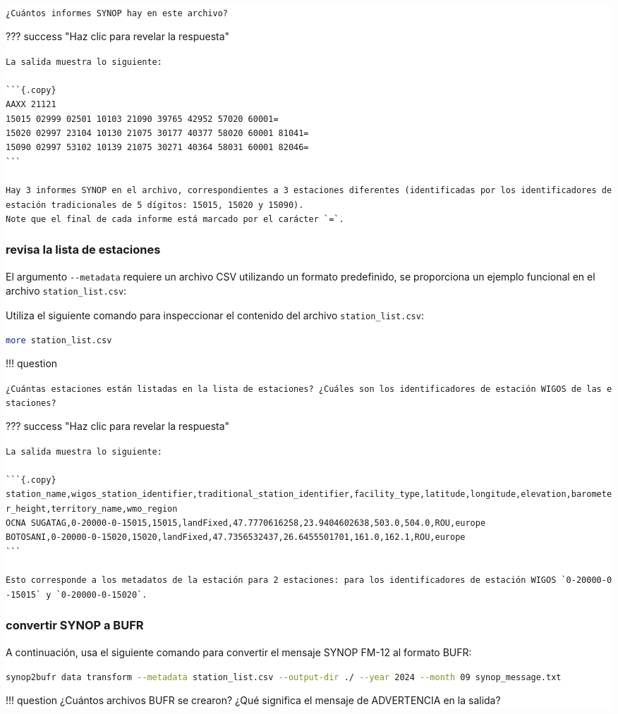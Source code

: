     ¿Cuántos informes SYNOP hay en este archivo?

??? success "Haz clic para revelar la respuesta"
    
    La salida muestra lo siguiente:

    ```{.copy}
    AAXX 21121
    15015 02999 02501 10103 21090 39765 42952 57020 60001=
    15020 02997 23104 10130 21075 30177 40377 58020 60001 81041=
    15090 02997 53102 10139 21075 30271 40364 58031 60001 82046=
    ```

    Hay 3 informes SYNOP en el archivo, correspondientes a 3 estaciones diferentes (identificadas por los identificadores de estación tradicionales de 5 dígitos: 15015, 15020 y 15090).
    Note que el final de cada informe está marcado por el carácter `=`. 

### revisa la lista de estaciones

El argumento `--metadata` requiere un archivo CSV utilizando un formato predefinido, se proporciona un ejemplo funcional en el archivo `station_list.csv`:

Utiliza el siguiente comando para inspeccionar el contenido del archivo `station_list.csv`:

```bash
more station_list.csv
```

!!! question

    ¿Cuántas estaciones están listadas en la lista de estaciones? ¿Cuáles son los identificadores de estación WIGOS de las estaciones?

??? success "Haz clic para revelar la respuesta"

    La salida muestra lo siguiente:

    ```{.copy}
    station_name,wigos_station_identifier,traditional_station_identifier,facility_type,latitude,longitude,elevation,barometer_height,territory_name,wmo_region
    OCNA SUGATAG,0-20000-0-15015,15015,landFixed,47.7770616258,23.9404602638,503.0,504.0,ROU,europe
    BOTOSANI,0-20000-0-15020,15020,landFixed,47.7356532437,26.6455501701,161.0,162.1,ROU,europe
    ```

    Esto corresponde a los metadatos de la estación para 2 estaciones: para los identificadores de estación WIGOS `0-20000-0-15015` y `0-20000-0-15020`.

### convertir SYNOP a BUFR

A continuación, usa el siguiente comando para convertir el mensaje SYNOP FM-12 al formato BUFR:

```bash
synop2bufr data transform --metadata station_list.csv --output-dir ./ --year 2024 --month 09 synop_message.txt
```

!!! question
    ¿Cuántos archivos BUFR se crearon? ¿Qué significa el mensaje de ADVERTENCIA en la salida?
